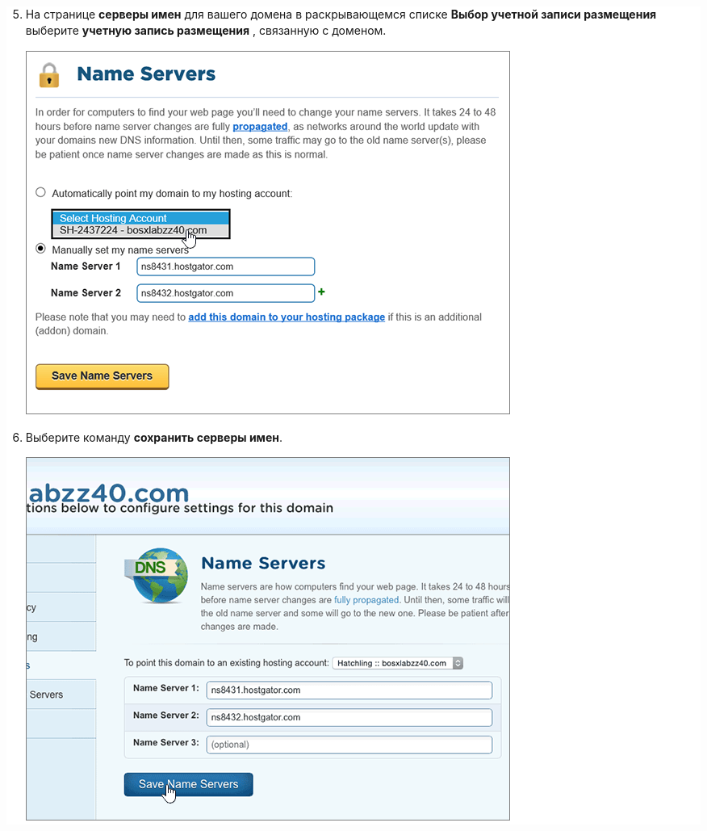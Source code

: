 5. На странице **серверы имен** для вашего домена в раскрывающемся списке **Выбор учетной записи размещения** выберите **учетную запись размещения** , связанную с доменом.
    
    ![Hostgator-BP-Redelegate-1-4](../../media/4cf61060-1e8a-4758-9892-32059ffc90c2.png)
  
6. Выберите команду **сохранить серверы имен**.
    
    ![Hostgator-BP-Redelegate-1-9](../../media/b52a825a-6d54-49ba-87c8-52f770fdfa0c.png)
  
